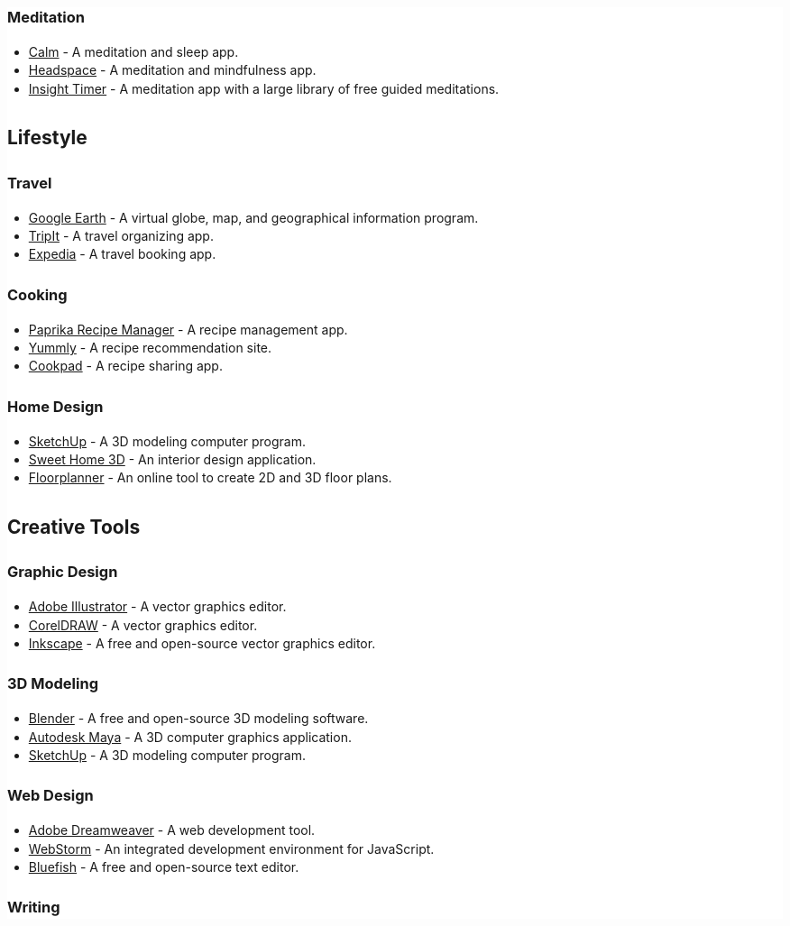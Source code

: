 ### Meditation

- [Calm](https://www.calm.com/) - A meditation and sleep app.
- [Headspace](https://www.headspace.com/) - A meditation and mindfulness app.
- [Insight Timer](https://insighttimer.com/) - A meditation app with a large library of free guided meditations.

## Lifestyle

### Travel

- [Google Earth](https://www.google.com/earth/) - A virtual globe, map, and geographical information program.
- [TripIt](https://www.tripit.com/) - A travel organizing app.
- [Expedia](https://www.expedia.com/) - A travel booking app.

### Cooking

- [Paprika Recipe Manager](https://www.paprikaapp.com/) - A recipe management app.
- [Yummly](https://www.yummly.com/) - A recipe recommendation site.
- [Cookpad](https://cookpad.com/us) - A recipe sharing app.

### Home Design

- [SketchUp](https://www.sketchup.com/) - A 3D modeling computer program.
- [Sweet Home 3D](http://www.sweethome3d.com/) - An interior design application.
- [Floorplanner](https://floorplanner.com/) - An online tool to create 2D and 3D floor plans.

## Creative Tools

### Graphic Design

- [Adobe Illustrator](https://www.adobe.com/products/illustrator.html) - A vector graphics editor.
- [CorelDRAW](https://www.coreldraw.com/en/) - A vector graphics editor.
- [Inkscape](https://inkscape.org/) - A free and open-source vector graphics editor.

### 3D Modeling

- [Blender](https://www.blender.org/) - A free and open-source 3D modeling software.
- [Autodesk Maya](https://www.autodesk.com/products/maya/overview) - A 3D computer graphics application.
- [SketchUp](https://www.sketchup.com/) - A 3D modeling computer program.

### Web Design

- [Adobe Dreamweaver](https://www.adobe.com/products/dreamweaver.html) - A web development tool.
- [WebStorm](https://www.jetbrains.com/webstorm/) - An integrated development environment for JavaScript.
- [Bluefish](http://bluefish.openoffice.nl/index.html) - A free and open-source text editor.

### Writing

